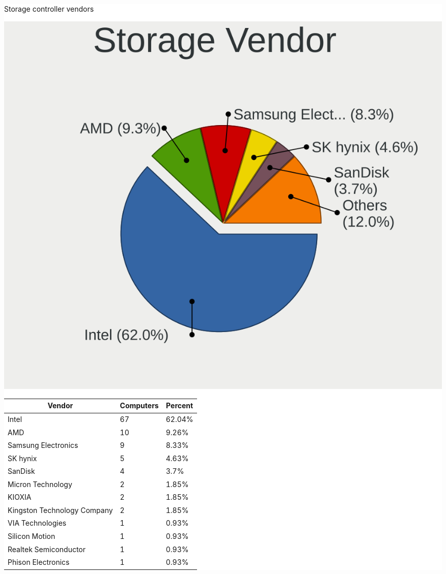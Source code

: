 Storage controller vendors

![Storage Vendor](./images/pie_chart/storage_vendor.svg)


| Vendor                      | Computers | Percent |
|-----------------------------|-----------|---------|
| Intel                       | 67        | 62.04%  |
| AMD                         | 10        | 9.26%   |
| Samsung Electronics         | 9         | 8.33%   |
| SK hynix                    | 5         | 4.63%   |
| SanDisk                     | 4         | 3.7%    |
| Micron Technology           | 2         | 1.85%   |
| KIOXIA                      | 2         | 1.85%   |
| Kingston Technology Company | 2         | 1.85%   |
| VIA Technologies            | 1         | 0.93%   |
| Silicon Motion              | 1         | 0.93%   |
| Realtek Semiconductor       | 1         | 0.93%   |
| Phison Electronics          | 1         | 0.93%   |